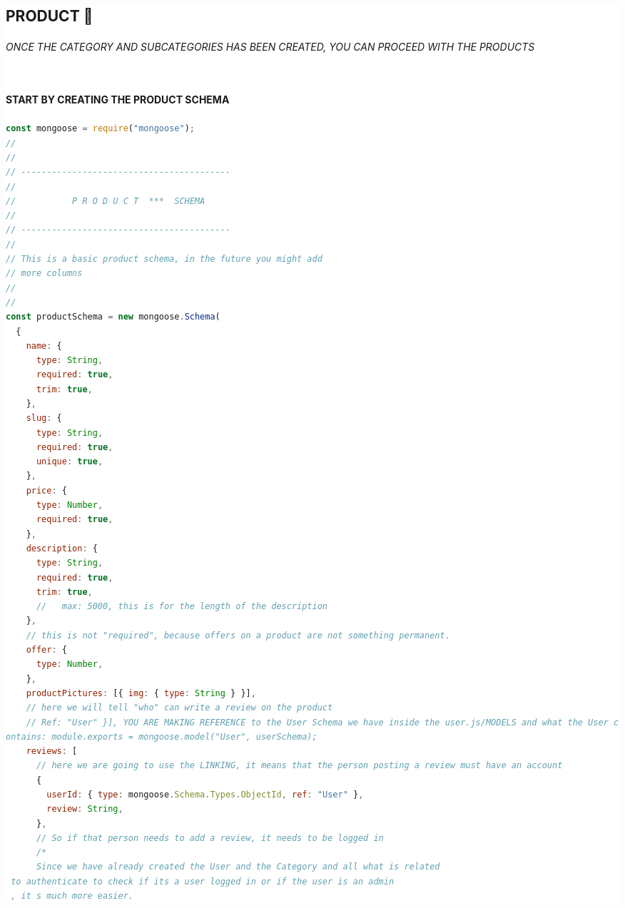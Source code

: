 ## PRODUCT 🌻

_ONCE THE CATEGORY AND SUBCATEGORIES HAS BEEN CREATED, YOU CAN PROCEED WITH THE PRODUCTS_

<br>

#### START BY CREATING THE PRODUCT SCHEMA

```javascript
const mongoose = require("mongoose");
//
//
// -----------------------------------------
//
//           P R O D U C T  ***  SCHEMA
//
// -----------------------------------------
//
// This is a basic product schema, in the future you might add
// more columns
//
//
const productSchema = new mongoose.Schema(
  {
    name: {
      type: String,
      required: true,
      trim: true,
    },
    slug: {
      type: String,
      required: true,
      unique: true,
    },
    price: {
      type: Number,
      required: true,
    },
    description: {
      type: String,
      required: true,
      trim: true,
      //   max: 5000, this is for the length of the description
    },
    // this is not "required", because offers on a product are not something permanent.
    offer: {
      type: Number,
    },
    productPictures: [{ img: { type: String } }],
    // here we will tell "who" can write a review on the product
    // Ref: "User" }], YOU ARE MAKING REFERENCE to the User Schema we have inside the user.js/MODELS and what the User contains: module.exports = mongoose.model("User", userSchema);
    reviews: [
      // here we are going to use the LINKING, it means that the person posting a review must have an account
      {
        userId: { type: mongoose.Schema.Types.ObjectId, ref: "User" },
        review: String,
      },
      // So if that person needs to add a review, it needs to be logged in
      /* 
      Since we have already created the User and the Category and all what is related
 to authenticate to check if its a user logged in or if the user is an admin
 , it s much more easier.
```
